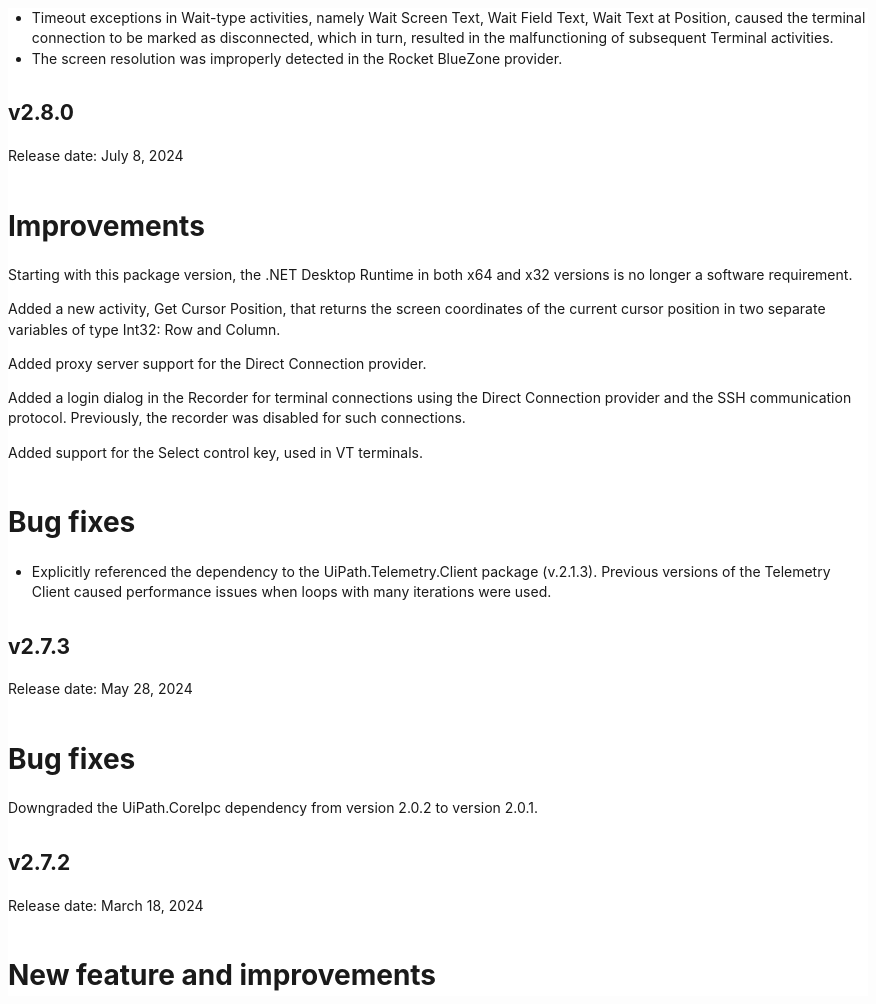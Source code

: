 * Timeout exceptions in Wait-type activities, namely Wait Screen Text, Wait Field Text, Wait Text at Position, caused the terminal connection to be marked as disconnected, which in turn, resulted in the malfunctioning of subsequent Terminal activities.
* The screen resolution was improperly detected in the Rocket BlueZone provider.


## v2.8.0

Release date: July 8, 2024

# Improvements

Starting with this package version, the .NET Desktop Runtime
                                                in both x64 and x32 versions is no longer a software
                                                requirement.

Added a new activity, Get Cursor Position, that returns the screen coordinates of the
                                                current cursor position in two separate variables of
                                                type Int32: Row and Column.

Added proxy server support for the Direct Connection provider.

Added a login dialog in the Recorder for terminal connections
                                                using the Direct Connection provider and the
                                                  SSH communication protocol. Previously, the
                                                recorder was disabled for such connections.

Added support for the Select control key, used in VT
                                                terminals.

# Bug fixes

* Explicitly referenced the dependency to the UiPath.Telemetry.Client package (v.2.1.3). Previous versions of the Telemetry Client caused performance issues when loops with many iterations were used.


## v2.7.3

Release date: May 28, 2024

# Bug fixes

Downgraded the UiPath.CoreIpc dependency from version 2.0.2 to version 2.0.1.


## v2.7.2

Release date: March 18, 2024

# New feature and improvements
